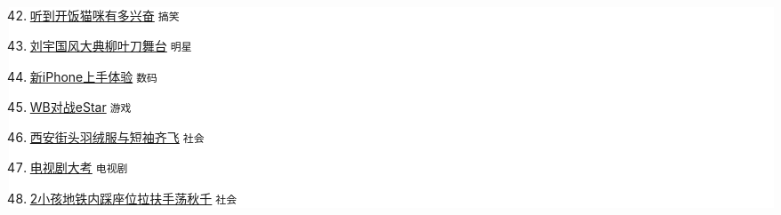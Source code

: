 42. [听到开饭猫咪有多兴奋](https://m.weibo.cn/search?containerid=100103type%3D1%26t%3D10%26q%3D%23%E5%90%AC%E5%88%B0%E5%BC%80%E9%A5%AD%E7%8C%AB%E5%92%AA%E6%9C%89%E5%A4%9A%E5%85%B4%E5%A5%8B%23&stream_entry_id=31&isnewpage=1&extparam=seat%3D1%26realpos%3D41%26c_type%3D31%26cate%3D0%26filter_type%3Drealtimehot%26q%3D%2523%25E5%2590%25AC%25E5%2588%25B0%25E5%25BC%2580%25E9%25A5%25AD%25E7%258C%25AB%25E5%2592%25AA%25E6%259C%2589%25E5%25A4%259A%25E5%2585%25B4%25E5%25A5%258B%2523%26dgr%3D0%26pos%3D40%26flag%3D0%26band_rank%3D41%26lcate%3D5001%26display_time%3D1665070376%26pre_seqid%3D1665070376546012695279&luicode=10000011&lfid=106003type%3D25%26t%3D3%26disable_hot%3D1%26filter_type%3Drealtimehot) `搞笑` 

43. [刘宇国风大典柳叶刀舞台](https://m.weibo.cn/search?containerid=100103type%3D1%26t%3D10%26q%3D%23%E5%88%98%E5%AE%87%E5%9B%BD%E9%A3%8E%E5%A4%A7%E5%85%B8%E6%9F%B3%E5%8F%B6%E5%88%80%E8%88%9E%E5%8F%B0%23&stream_entry_id=31&isnewpage=1&extparam=seat%3D1%26realpos%3D42%26c_type%3D31%26cate%3D0%26filter_type%3Drealtimehot%26q%3D%2523%25E5%2588%2598%25E5%25AE%2587%25E5%259B%25BD%25E9%25A3%258E%25E5%25A4%25A7%25E5%2585%25B8%25E6%259F%25B3%25E5%258F%25B6%25E5%2588%2580%25E8%2588%259E%25E5%258F%25B0%2523%26dgr%3D0%26pos%3D41%26flag%3D1%26band_rank%3D42%26lcate%3D5001%26display_time%3D1665070376%26pre_seqid%3D1665070376546012695279&luicode=10000011&lfid=106003type%3D25%26t%3D3%26disable_hot%3D1%26filter_type%3Drealtimehot) `明星` 

44. [新iPhone上手体验](https://m.weibo.cn/search?containerid=100103type%3D1%26t%3D10%26q%3D%E6%96%B0iPhone%E4%B8%8A%E6%89%8B%E4%BD%93%E9%AA%8C&stream_entry_id=31&isnewpage=1&extparam=seat%3D1%26realpos%3D43%26c_type%3D31%26cate%3D0%26filter_type%3Drealtimehot%26q%3D%25E6%2596%25B0iPhone%25E4%25B8%258A%25E6%2589%258B%25E4%25BD%2593%25E9%25AA%258C%26dgr%3D0%26pos%3D42%26flag%3D0%26band_rank%3D43%26lcate%3D5001%26display_time%3D1665070376%26pre_seqid%3D1665070376546012695279&luicode=10000011&lfid=106003type%3D25%26t%3D3%26disable_hot%3D1%26filter_type%3Drealtimehot) `数码` 

45. [WB对战eStar](https://m.weibo.cn/search?containerid=100103type%3D1%26t%3D10%26q%3D%23WB%E5%AF%B9%E6%88%98eStar%23&stream_entry_id=31&isnewpage=1&extparam=seat%3D1%26realpos%3D44%26c_type%3D31%26cate%3D0%26filter_type%3Drealtimehot%26q%3D%2523WB%25E5%25AF%25B9%25E6%2588%2598eStar%2523%26dgr%3D0%26pos%3D43%26flag%3D0%26band_rank%3D44%26lcate%3D5001%26display_time%3D1665070376%26pre_seqid%3D1665070376546012695279&luicode=10000011&lfid=106003type%3D25%26t%3D3%26disable_hot%3D1%26filter_type%3Drealtimehot) `游戏` 

46. [西安街头羽绒服与短袖齐飞](https://m.weibo.cn/search?containerid=100103type%3D1%26t%3D10%26q%3D%23%E8%A5%BF%E5%AE%89%E8%A1%97%E5%A4%B4%E7%BE%BD%E7%BB%92%E6%9C%8D%E4%B8%8E%E7%9F%AD%E8%A2%96%E9%BD%90%E9%A3%9E%23&stream_entry_id=31&isnewpage=1&extparam=seat%3D1%26realpos%3D45%26c_type%3D31%26cate%3D0%26filter_type%3Drealtimehot%26q%3D%2523%25E8%25A5%25BF%25E5%25AE%2589%25E8%25A1%2597%25E5%25A4%25B4%25E7%25BE%25BD%25E7%25BB%2592%25E6%259C%258D%25E4%25B8%258E%25E7%259F%25AD%25E8%25A2%2596%25E9%25BD%2590%25E9%25A3%259E%2523%26dgr%3D0%26pos%3D44%26flag%3D0%26band_rank%3D45%26lcate%3D5001%26display_time%3D1665070376%26pre_seqid%3D1665070376546012695279&luicode=10000011&lfid=106003type%3D25%26t%3D3%26disable_hot%3D1%26filter_type%3Drealtimehot) `社会` 

47. [电视剧大考](https://m.weibo.cn/search?containerid=100103type%3D1%26t%3D10%26q%3D%23%E7%94%B5%E8%A7%86%E5%89%A7%E5%A4%A7%E8%80%83%23&stream_entry_id=31&isnewpage=1&extparam=seat%3D1%26realpos%3D46%26c_type%3D31%26cate%3D0%26filter_type%3Drealtimehot%26q%3D%2523%25E7%2594%25B5%25E8%25A7%2586%25E5%2589%25A7%25E5%25A4%25A7%25E8%2580%2583%2523%26dgr%3D0%26pos%3D45%26flag%3D0%26band_rank%3D46%26lcate%3D5001%26display_time%3D1665070376%26pre_seqid%3D1665070376546012695279&luicode=10000011&lfid=106003type%3D25%26t%3D3%26disable_hot%3D1%26filter_type%3Drealtimehot) `电视剧` 

48. [2小孩地铁内踩座位拉扶手荡秋千](https://m.weibo.cn/search?containerid=100103type%3D1%26t%3D10%26q%3D%232%E5%B0%8F%E5%AD%A9%E5%9C%B0%E9%93%81%E5%86%85%E8%B8%A9%E5%BA%A7%E4%BD%8D%E6%8B%89%E6%89%B6%E6%89%8B%E8%8D%A1%E7%A7%8B%E5%8D%83%23&stream_entry_id=31&isnewpage=1&extparam=seat%3D1%26realpos%3D47%26c_type%3D31%26cate%3D0%26filter_type%3Drealtimehot%26q%3D%25232%25E5%25B0%258F%25E5%25AD%25A9%25E5%259C%25B0%25E9%2593%2581%25E5%2586%2585%25E8%25B8%25A9%25E5%25BA%25A7%25E4%25BD%258D%25E6%258B%2589%25E6%2589%25B6%25E6%2589%258B%25E8%258D%25A1%25E7%25A7%258B%25E5%258D%2583%2523%26dgr%3D0%26pos%3D46%26flag%3D0%26band_rank%3D47%26lcate%3D5001%26display_time%3D1665070376%26pre_seqid%3D1665070376546012695279&luicode=10000011&lfid=106003type%3D25%26t%3D3%26disable_hot%3D1%26filter_type%3Drealtimehot) `社会` 
